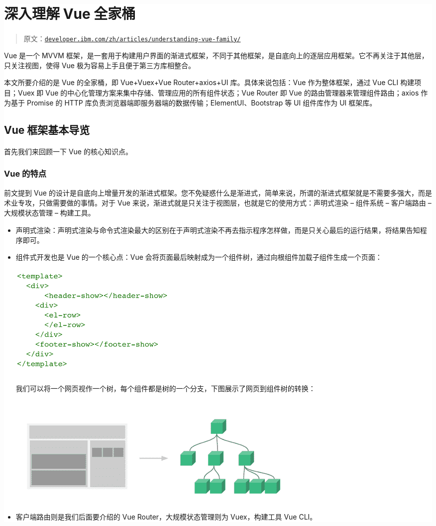 # 深入理解 Vue 全家桶

> 原文：[`developer.ibm.com/zh/articles/understanding-vue-family/`](https://developer.ibm.com/zh/articles/understanding-vue-family/)

Vue 是一个 MVVM 框架，是一套用于构建用户界面的渐进式框架，不同于其他框架，是自底向上的逐层应用框架。它不再关注于其他层，只关注视图，使得 Vue 极为容易上手且便于第三方库相整合。

本文所要介绍的是 Vue 的全家桶，即 Vue+Vuex+Vue Router+axios+UI 库。具体来说包括：Vue 作为整体框架，通过 Vue CLI 构建项目；Vuex 即 Vue 的中心化管理方案来集中存储、管理应用的所有组件状态；Vue Router 即 Vue 的路由管理器来管理组件路由；axios 作为基于 Promise 的 HTTP 库负责浏览器端即服务器端的数据传输；ElementUI、Bootstrap 等 UI 组件库作为 UI 框架库。

## Vue 框架基本导览

首先我们来回顾一下 Vue 的核心知识点。

### Vue 的特点

前文提到 Vue 的设计是自底向上增量开发的渐进式框架。您不免疑惑什么是渐进式，简单来说，所谓的渐进式框架就是不需要多强大，而是术业专攻，只做需要做的事情。对于 Vue 来说，渐进式就是只关注于视图层，也就是它的使用方式：声明式渲染 – 组件系统 – 客户端路由 – 大规模状态管理 – 构建工具。

*   声明式渲染：声明式渲染与命令式渲染最大的区别在于声明式渲染不再去指示程序怎样做，而是只关心最后的运行结果，将结果告知程序即可。
*   组件式开发也是 Vue 的一个核心点：Vue 会将页面最后映射成为一个组件树，通过向根组件加载子组件生成一个页面：

    ![Vue 页面组件树](img/7fee97e50ea0132a51e7a9adce8422a9.png)

    我们可以将一个网页视作一个树，每个组件都是树的一个分支，下图展示了网页到组件树的转换：

    ![网页到组件树的转换](img/b8bbbcb3946df2b5b6e12c72b4437962.png)

*   客户端路由则是我们后面要介绍的 Vue Router，大规模状态管理则为 Vuex，构建工具 Vue CLI。
